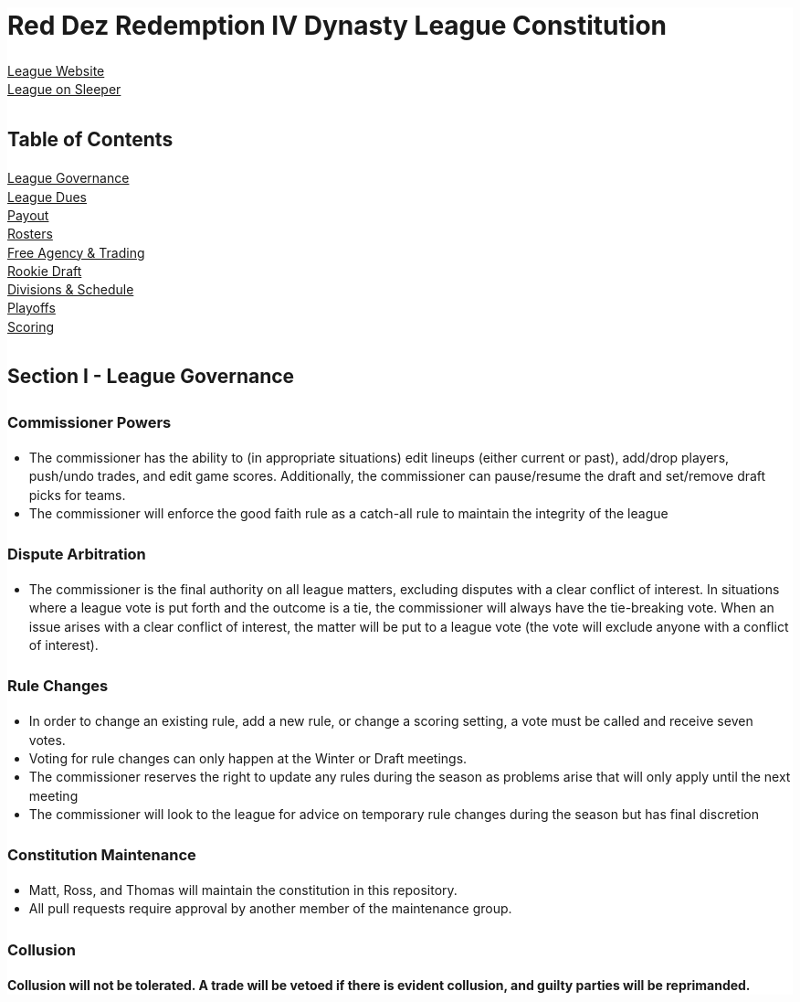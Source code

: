 # Red Dez Redemption IV Dynasty League Constitution #
[League Website](https://reddezredemption.com/)\
[League on Sleeper](https://sleeper.com/leagues/916388172739919872)

## Table of Contents ##
[League Governance](#section-i---league-governance)\
[League Dues](#section-ii---league-dues)\
[Payout](#section-iii---payout)\
[Rosters](#section-iv---rosters)\
[Free Agency & Trading](#section-v---free-agency--trading)\
[Rookie Draft](#section-vi---rookie-draft)\
[Divisions & Schedule](#section-vii---divisions--schedule)\
[Playoffs](#section-viii---playoffs)\
[Scoring](#section-ix---scoring)

## __Section I - League Governance__ ##

### Commissioner Powers ###
- The commissioner has the ability to (in appropriate situations) edit lineups (either current or past), add/drop players, push/undo trades, and edit game scores. Additionally, the commissioner can pause/resume the draft and set/remove draft picks for teams.
- The commissioner will enforce the good faith rule as a catch-all rule to maintain the integrity of the league

### Dispute Arbitration ###
- The commissioner is the final authority on all league matters, excluding disputes with a clear conflict of interest. In situations where a league vote is put forth and the outcome is a tie, the commissioner will always have the tie-breaking vote. When an issue arises with a clear conflict of interest, the matter will be put to a league vote (the vote will exclude anyone with a conflict of interest).

### Rule Changes ###
- In order to change an existing rule, add a new rule, or change a scoring setting, a vote must be called and receive seven votes.
- Voting for rule changes can only happen at the Winter or Draft meetings.
- The commissioner reserves the right to update any rules during the season as problems arise that will only apply until the next meeting
- The commissioner will look to the league for advice on temporary rule changes during the season but has final discretion

### Constitution Maintenance ###
- Matt, Ross, and Thomas will maintain the constitution in this repository.
- All pull requests require approval by another member of the maintenance group.

### Collusion ###
**Collusion will not be tolerated. A trade will be vetoed if there is evident collusion, and guilty parties will be reprimanded.**
